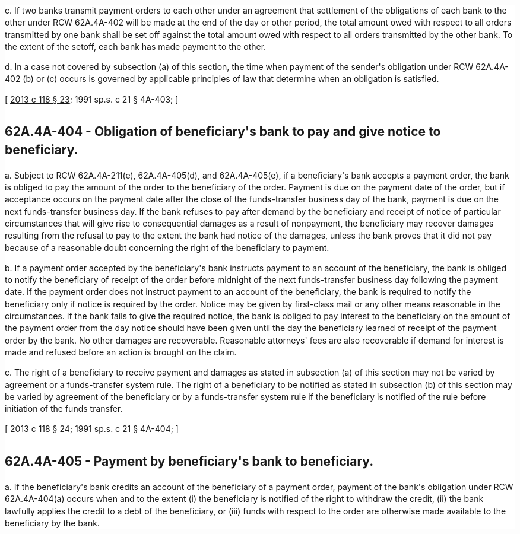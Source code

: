    c. If two banks transmit payment orders to each other under an agreement that settlement of the obligations of each bank to the other under RCW 62A.4A-402 will be made at the end of the day or other period, the total amount owed with respect to all orders transmitted by one bank shall be set off against the total amount owed with respect to all orders transmitted by the other bank. To the extent of the setoff, each bank has made payment to the other.

   d. In a case not covered by subsection (a) of this section, the time when payment of the sender's obligation under RCW 62A.4A-402 (b) or (c) occurs is governed by applicable principles of law that determine when an obligation is satisfied.

\[ [2013 c 118 § 23](http://lawfilesext.leg.wa.gov/biennium/2013-14/Pdf/Bills/Session%20Laws/House/1115-S.SL.pdf?cite=2013%20c%20118%20§%2023); 1991 sp.s. c 21 § 4A-403; \]

## 62A.4A-404 - Obligation of beneficiary's bank to pay and give notice to beneficiary.
a. Subject to RCW 62A.4A-211(e), 62A.4A-405(d), and 62A.4A-405(e), if a beneficiary's bank accepts a payment order, the bank is obliged to pay the amount of the order to the beneficiary of the order. Payment is due on the payment date of the order, but if acceptance occurs on the payment date after the close of the funds-transfer business day of the bank, payment is due on the next funds-transfer business day. If the bank refuses to pay after demand by the beneficiary and receipt of notice of particular circumstances that will give rise to consequential damages as a result of nonpayment, the beneficiary may recover damages resulting from the refusal to pay to the extent the bank had notice of the damages, unless the bank proves that it did not pay because of a reasonable doubt concerning the right of the beneficiary to payment.

   b. If a payment order accepted by the beneficiary's bank instructs payment to an account of the beneficiary, the bank is obliged to notify the beneficiary of receipt of the order before midnight of the next funds-transfer business day following the payment date. If the payment order does not instruct payment to an account of the beneficiary, the bank is required to notify the beneficiary only if notice is required by the order. Notice may be given by first-class mail or any other means reasonable in the circumstances. If the bank fails to give the required notice, the bank is obliged to pay interest to the beneficiary on the amount of the payment order from the day notice should have been given until the day the beneficiary learned of receipt of the payment order by the bank. No other damages are recoverable. Reasonable attorneys' fees are also recoverable if demand for interest is made and refused before an action is brought on the claim.

   c. The right of a beneficiary to receive payment and damages as stated in subsection (a) of this section may not be varied by agreement or a funds-transfer system rule. The right of a beneficiary to be notified as stated in subsection (b) of this section may be varied by agreement of the beneficiary or by a funds-transfer system rule if the beneficiary is notified of the rule before initiation of the funds transfer.

\[ [2013 c 118 § 24](http://lawfilesext.leg.wa.gov/biennium/2013-14/Pdf/Bills/Session%20Laws/House/1115-S.SL.pdf?cite=2013%20c%20118%20§%2024); 1991 sp.s. c 21 § 4A-404; \]

## 62A.4A-405 - Payment by beneficiary's bank to beneficiary.
a. If the beneficiary's bank credits an account of the beneficiary of a payment order, payment of the bank's obligation under RCW 62A.4A-404(a) occurs when and to the extent (i) the beneficiary is notified of the right to withdraw the credit, (ii) the bank lawfully applies the credit to a debt of the beneficiary, or (iii) funds with respect to the order are otherwise made available to the beneficiary by the bank.
